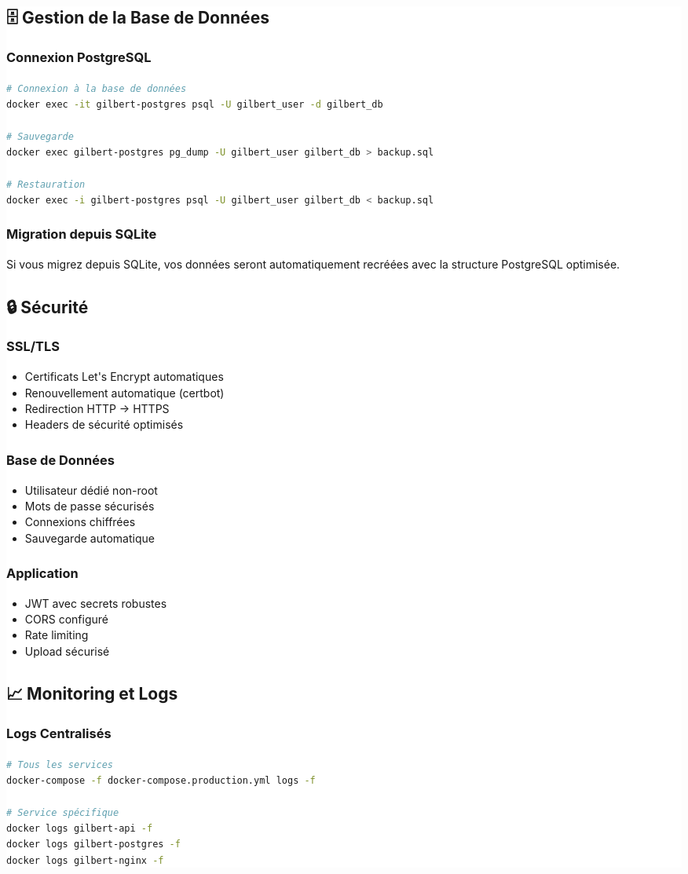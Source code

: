 ## 🗄️ Gestion de la Base de Données

### Connexion PostgreSQL
```bash
# Connexion à la base de données
docker exec -it gilbert-postgres psql -U gilbert_user -d gilbert_db

# Sauvegarde
docker exec gilbert-postgres pg_dump -U gilbert_user gilbert_db > backup.sql

# Restauration
docker exec -i gilbert-postgres psql -U gilbert_user gilbert_db < backup.sql
```

### Migration depuis SQLite
Si vous migrez depuis SQLite, vos données seront automatiquement recréées avec la structure PostgreSQL optimisée.

## 🔒 Sécurité

### SSL/TLS
- Certificats Let's Encrypt automatiques
- Renouvellement automatique (certbot)
- Redirection HTTP → HTTPS
- Headers de sécurité optimisés

### Base de Données
- Utilisateur dédié non-root
- Mots de passe sécurisés
- Connexions chiffrées
- Sauvegarde automatique

### Application
- JWT avec secrets robustes
- CORS configuré
- Rate limiting
- Upload sécurisé

## 📈 Monitoring et Logs

### Logs Centralisés
```bash
# Tous les services
docker-compose -f docker-compose.production.yml logs -f

# Service spécifique
docker logs gilbert-api -f
docker logs gilbert-postgres -f
docker logs gilbert-nginx -f
```
